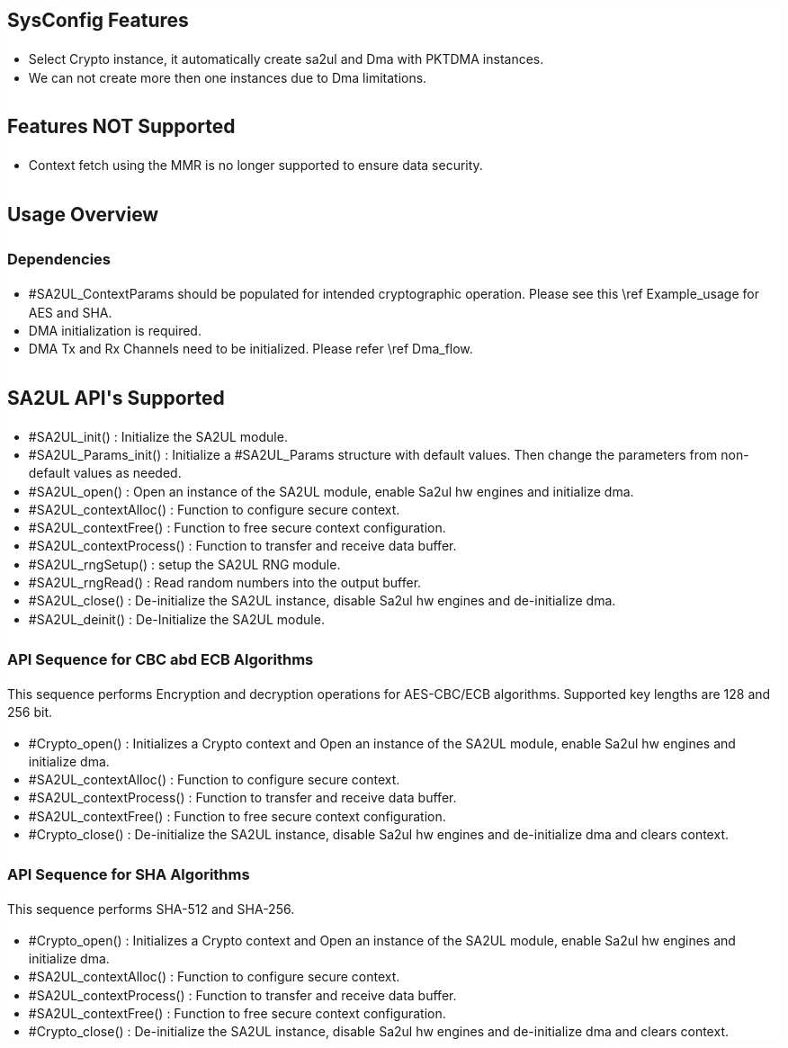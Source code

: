 ## SysConfig Features
- Select Crypto instance, it automatically create sa2ul and Dma with PKTDMA instances.
- We can not create more then one instances due to Dma limitations.

## Features NOT Supported
- Context fetch using the MMR is no longer supported to ensure data security.

## Usage Overview
### Dependencies
- #SA2UL_ContextParams should be populated for intended cryptographic operation. Please see this \ref Example_usage for AES and SHA.
- DMA initialization is required.
- DMA Tx and Rx Channels need to be initialized. Please refer \ref Dma_flow.

## SA2UL API's Supported

- #SA2UL_init()                 : Initialize the SA2UL module.
- #SA2UL_Params_init()          : Initialize a #SA2UL_Params structure with default values. Then change the parameters from non-default values as needed.
- #SA2UL_open()                 : Open an instance of the SA2UL module, enable Sa2ul hw engines and initialize dma.
- #SA2UL_contextAlloc()         : Function to configure secure context.
- #SA2UL_contextFree()          : Function to free secure context configuration.
- #SA2UL_contextProcess()       : Function to transfer and receive data buffer.
- #SA2UL_rngSetup()             : setup the SA2UL RNG module.
- #SA2UL_rngRead()              : Read random numbers into the output buffer.
- #SA2UL_close()                : De-initialize the SA2UL instance, disable Sa2ul hw engines and de-initialize dma.
- #SA2UL_deinit()               : De-Initialize the SA2UL module.

### API Sequence for CBC abd ECB Algorithms

This sequence performs Encryption and decryption operations for AES-CBC/ECB algorithms.
Supported key lengths are 128 and 256 bit.

- #Crypto_open()                : Initializes a Crypto context and Open an instance of the SA2UL module, enable Sa2ul hw engines and initialize dma.
- #SA2UL_contextAlloc()         : Function to configure secure context.
- #SA2UL_contextProcess()       : Function to transfer and receive data buffer.
- #SA2UL_contextFree()          : Function to free secure context configuration.
- #Crypto_close()               : De-initialize the SA2UL instance, disable Sa2ul hw engines and de-initialize dma and clears context.

### API Sequence for SHA Algorithms

This sequence performs SHA-512 and SHA-256.

- #Crypto_open()                : Initializes a Crypto context and Open an instance of the SA2UL module, enable Sa2ul hw engines and initialize dma.
- #SA2UL_contextAlloc()         : Function to configure secure context.
- #SA2UL_contextProcess()       : Function to transfer and receive data buffer.
- #SA2UL_contextFree()          : Function to free secure context configuration.
- #Crypto_close()               : De-initialize the SA2UL instance, disable Sa2ul hw engines and de-initialize dma and clears context.
